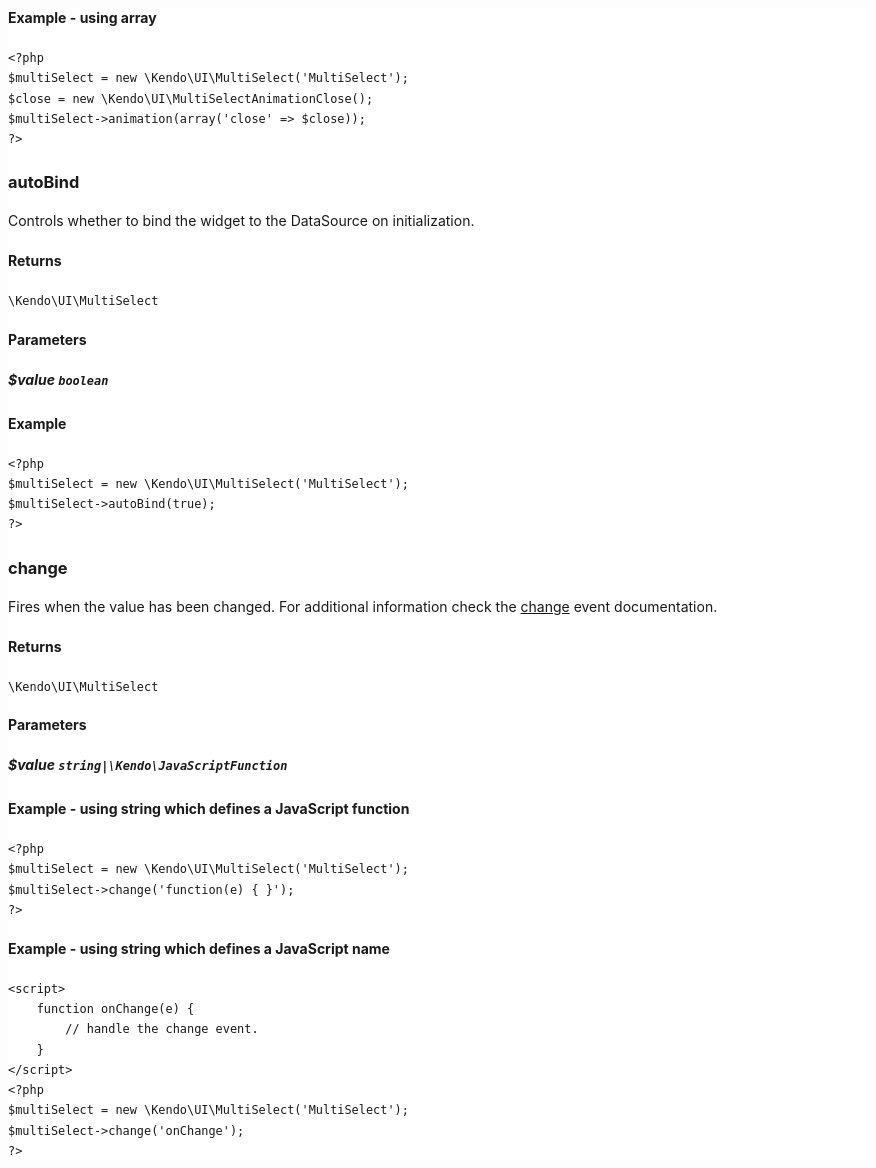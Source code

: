#### Example - using array

    <?php
    $multiSelect = new \Kendo\UI\MultiSelect('MultiSelect');
    $close = new \Kendo\UI\MultiSelectAnimationClose();
    $multiSelect->animation(array('close' => $close));
    ?>

### autoBind
Controls whether to bind the widget to the DataSource on initialization.

#### Returns
`\Kendo\UI\MultiSelect`

#### Parameters

##### $value `boolean`



#### Example 
    <?php
    $multiSelect = new \Kendo\UI\MultiSelect('MultiSelect');
    $multiSelect->autoBind(true);
    ?>

### change
Fires when the value has been changed.
For additional information check the [change](/api/web/multiselect#events-change) event documentation.

#### Returns
`\Kendo\UI\MultiSelect`

#### Parameters

##### $value `string|\Kendo\JavaScriptFunction`

#### Example - using string which defines a JavaScript function

    <?php
    $multiSelect = new \Kendo\UI\MultiSelect('MultiSelect');
    $multiSelect->change('function(e) { }');
    ?>

#### Example - using string which defines a JavaScript name
    <script>
        function onChange(e) {
            // handle the change event.
        }
    </script>
    <?php
    $multiSelect = new \Kendo\UI\MultiSelect('MultiSelect');
    $multiSelect->change('onChange');
    ?>
